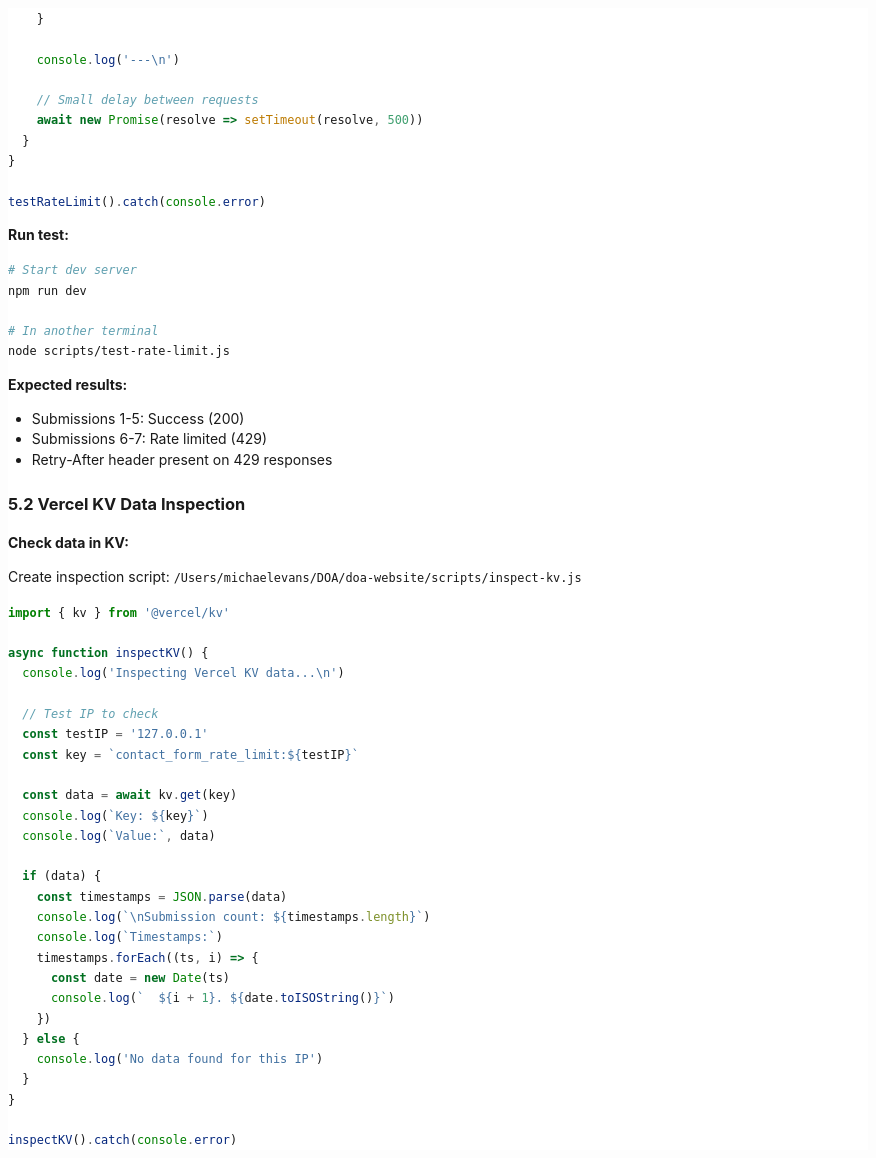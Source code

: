 ```javascript
    }

    console.log('---\n')

    // Small delay between requests
    await new Promise(resolve => setTimeout(resolve, 500))
  }
}

testRateLimit().catch(console.error)
```

**Run test:**
```bash
# Start dev server
npm run dev

# In another terminal
node scripts/test-rate-limit.js
```

**Expected results:**
- Submissions 1-5: Success (200)
- Submissions 6-7: Rate limited (429)
- Retry-After header present on 429 responses

### 5.2 Vercel KV Data Inspection

**Check data in KV:**

Create inspection script: `/Users/michaelevans/DOA/doa-website/scripts/inspect-kv.js`

```javascript
import { kv } from '@vercel/kv'

async function inspectKV() {
  console.log('Inspecting Vercel KV data...\n')

  // Test IP to check
  const testIP = '127.0.0.1'
  const key = `contact_form_rate_limit:${testIP}`

  const data = await kv.get(key)
  console.log(`Key: ${key}`)
  console.log(`Value:`, data)

  if (data) {
    const timestamps = JSON.parse(data)
    console.log(`\nSubmission count: ${timestamps.length}`)
    console.log(`Timestamps:`)
    timestamps.forEach((ts, i) => {
      const date = new Date(ts)
      console.log(`  ${i + 1}. ${date.toISOString()}`)
    })
  } else {
    console.log('No data found for this IP')
  }
}

inspectKV().catch(console.error)
```
